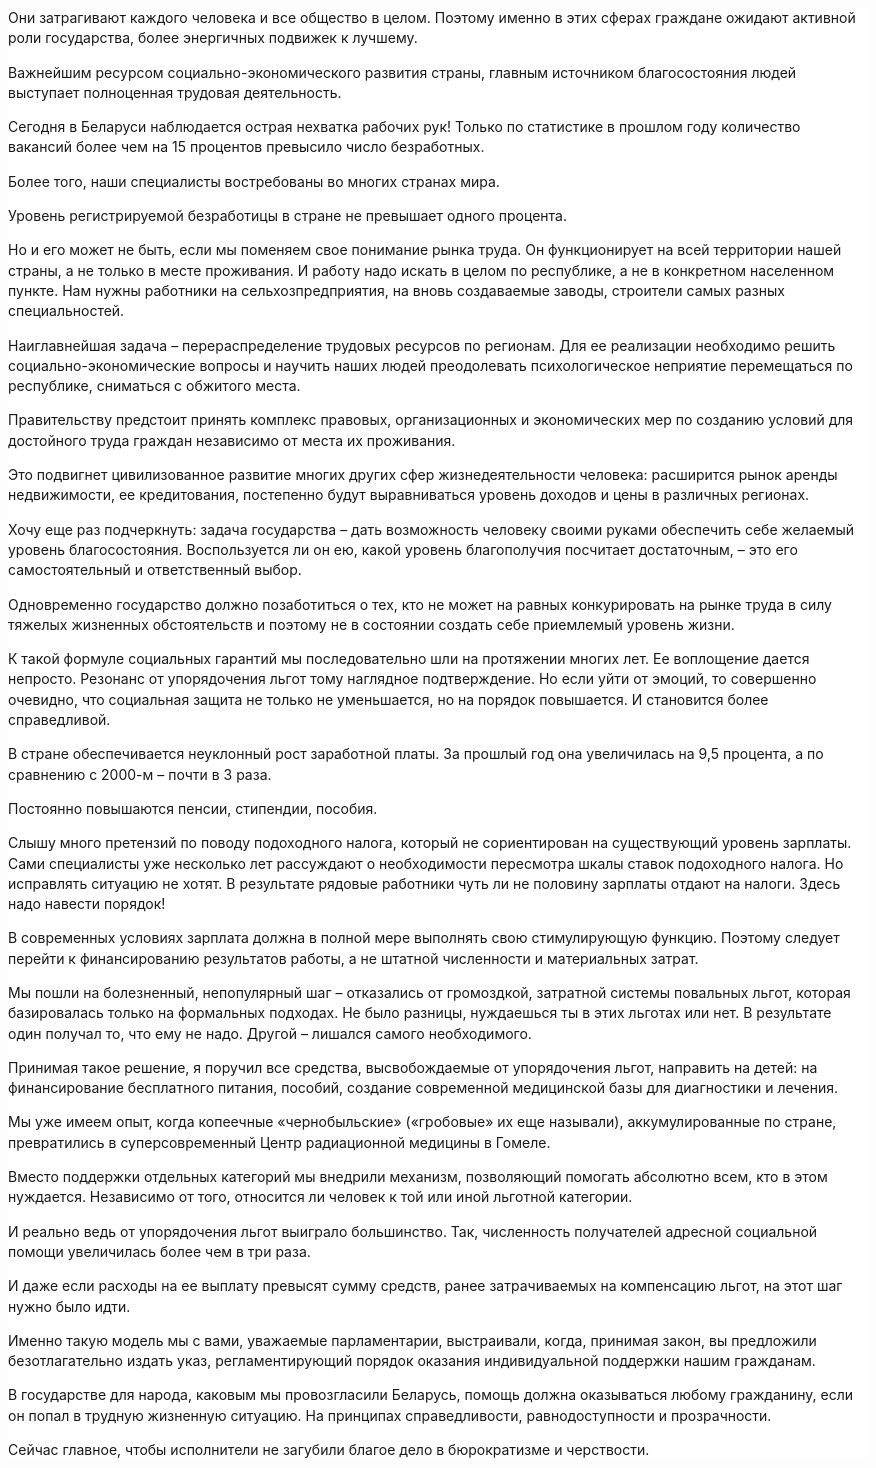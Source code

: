 <p>Они затрагивают каждого человека и все общество в целом. Поэтому именно в этих сферах граждане ожидают активной роли государства, более энергичных подвижек к лучшему.</p>
<p>Важнейшим ресурсом социально-экономического развития страны, главным источником благосостояния людей выступает полноценная трудовая деятельность.</p>
<p>Сегодня в Беларуси наблюдается острая нехватка рабочих рук! Только по статистике в прошлом году количество вакансий более чем на 15 процентов превысило число безработных.</p>
<p>Более того, наши специалисты востребованы во многих странах мира.</p>
<p>Уровень регистрируемой безработицы в стране не превышает одного процента.</p>
<p>Но и его может не быть, если мы поменяем свое понимание рынка труда. Он функционирует на всей территории нашей страны, а не только в месте проживания. И работу надо искать в целом по республике, а не в конкретном населенном пункте. Нам нужны работники на сельхозпредприятия, на вновь создаваемые заводы, строители самых разных специальностей.</p>
<p>Наиглавнейшая задача – перераспределение трудовых ресурсов по регионам. Для ее реализации необходимо решить социально-экономические вопросы и научить наших людей преодолевать психологическое неприятие перемещаться по республике, сниматься с обжитого места.</p>
<p>Правительству предстоит принять комплекс правовых, организационных и экономических мер по созданию условий для достойного труда граждан независимо от места их проживания.</p>
<p>Это подвигнет цивилизованное развитие многих других сфер жизнедеятельности человека: расширится рынок аренды недвижимости, ее кредитования, постепенно будут выравниваться уровень доходов и цены в различных регионах.</p>
<p>Хочу еще раз подчеркнуть: задача государства – дать возможность человеку своими руками обеспечить себе желаемый уровень благосостояния. Воспользуется ли он ею, какой уровень благополучия посчитает достаточным, – это его самостоятельный и ответственный выбор.</p>
<p>Одновременно государство должно позаботиться о тех, кто не может на равных конкурировать на рынке труда в силу тяжелых жизненных обстоятельств и поэтому не в состоянии создать себе приемлемый уровень жизни.</p>
<p>К такой формуле социальных гарантий мы последовательно шли на протяжении многих лет. Ее воплощение дается непросто. Резонанс от упорядочения льгот тому наглядное подтверждение. Но если уйти от эмоций, то совершенно очевидно, что социальная защита не только не уменьшается, но на порядок повышается. И становится более справедливой.</p>
<p>В стране обеспечивается неуклонный рост заработной платы. За прошлый год она увеличилась на 9,5 процента, а по сравнению с 2000-м – почти в 3 раза.</p>
<p>Постоянно повышаются пенсии, стипендии, пособия.</p>
<p>Слышу много претензий по поводу подоходного налога, который не сориентирован на существующий уровень зарплаты. Сами специалисты уже несколько лет рассуждают о необходимости пересмотра шкалы ставок подоходного налога. Но исправлять ситуацию не хотят. В результате рядовые работники чуть ли не половину зарплаты отдают на налоги. Здесь надо навести порядок!</p>
<p>В современных условиях зарплата должна в полной мере выполнять свою стимулирующую функцию. Поэтому следует перейти к финансированию результатов работы, а не штатной численности и материальных затрат.</p>
<p>Мы пошли на болезненный, непопулярный шаг – отказались от громоздкой, затратной системы повальных льгот, которая базировалась только на формальных подходах. Не было разницы, нуждаешься ты в этих льготах или нет. В результате один получал то, что ему не надо. Другой – лишался самого необходимого.</p>
<p>Принимая такое решение, я поручил все средства, высвобождаемые от упорядочения льгот, направить на детей: на финансирование бесплатного питания, пособий, создание современной медицинской базы для диагностики и лечения.</p>
<p>Мы уже имеем опыт, когда копеечные «чернобыльские» («гробовые» их еще называли), аккумулированные по стране, превратились в суперсовременный Центр радиационной медицины в Гомеле.</p>
<p>Вместо поддержки отдельных категорий мы внедрили механизм, позволяющий помогать абсолютно всем, кто в этом нуждается. Независимо от того, относится ли человек к той или иной льготной категории.</p>
<p>И реально ведь от упорядочения льгот выиграло большинство. Так, численность получателей адресной социальной помощи увеличилась более чем в три раза.</p>
<p>И даже если расходы на ее выплату превысят сумму средств, ранее затрачиваемых на компенсацию льгот, на этот шаг нужно было идти.</p>
<p>Именно такую модель мы с вами, уважаемые парламентарии, выстраивали, когда, принимая закон, вы предложили безотлагательно издать указ, регламентирующий порядок оказания индивидуальной поддержки нашим гражданам.</p>
<p>В государстве для народа, каковым мы провозгласили Беларусь, помощь должна оказываться любому гражданину, если он попал в трудную жизненную ситуацию. На принципах справедливости, равнодоступности и прозрачности.</p>
<p>Сейчас главное, чтобы исполнители не загубили благое дело в бюрократизме и черствости.</p>